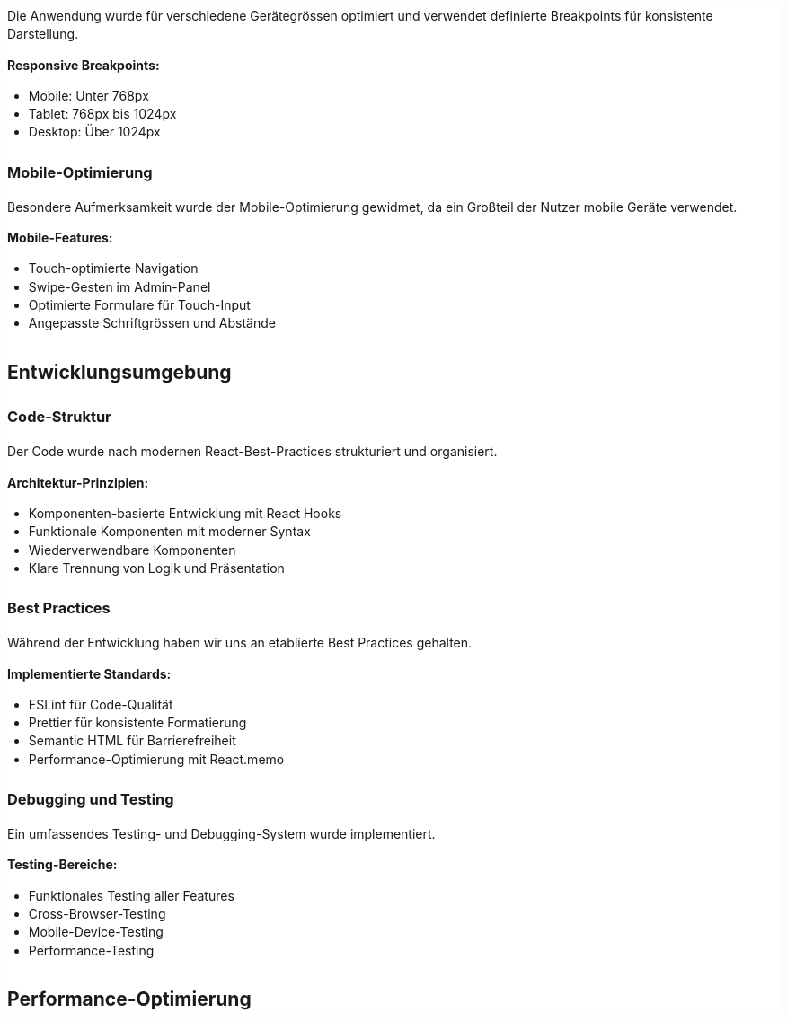 Die Anwendung wurde für verschiedene Gerätegrössen optimiert und verwendet definierte Breakpoints für konsistente Darstellung.

**Responsive Breakpoints:**
- Mobile: Unter 768px
- Tablet: 768px bis 1024px
- Desktop: Über 1024px

### Mobile-Optimierung

Besondere Aufmerksamkeit wurde der Mobile-Optimierung gewidmet, da ein Großteil der Nutzer mobile Geräte verwendet.

**Mobile-Features:**
- Touch-optimierte Navigation
- Swipe-Gesten im Admin-Panel
- Optimierte Formulare für Touch-Input
- Angepasste Schriftgrössen und Abstände

## Entwicklungsumgebung

### Code-Struktur

Der Code wurde nach modernen React-Best-Practices strukturiert und organisiert.

**Architektur-Prinzipien:**
- Komponenten-basierte Entwicklung mit React Hooks
- Funktionale Komponenten mit moderner Syntax
- Wiederverwendbare Komponenten
- Klare Trennung von Logik und Präsentation

### Best Practices

Während der Entwicklung haben wir uns an etablierte Best Practices gehalten.

**Implementierte Standards:**
- ESLint für Code-Qualität
- Prettier für konsistente Formatierung
- Semantic HTML für Barrierefreiheit
- Performance-Optimierung mit React.memo

### Debugging und Testing

Ein umfassendes Testing- und Debugging-System wurde implementiert.

**Testing-Bereiche:**
- Funktionales Testing aller Features
- Cross-Browser-Testing
- Mobile-Device-Testing
- Performance-Testing

## Performance-Optimierung
